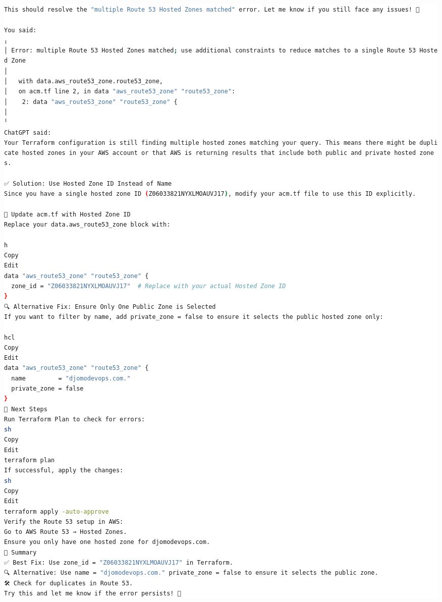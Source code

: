```sh
This should resolve the "multiple Route 53 Hosted Zones matched" error. Let me know if you still face any issues! 🚀

You said:
╷
│ Error: multiple Route 53 Hosted Zones matched; use additional constraints to reduce matches to a single Route 53 Hosted Zone
│
│   with data.aws_route53_zone.route53_zone,
│   on acm.tf line 2, in data "aws_route53_zone" "route53_zone":
│    2: data "aws_route53_zone" "route53_zone" {
│
╵
ChatGPT said:
Your Terraform configuration is still finding multiple hosted zones matching your query. This means there might be duplicate hosted zones in your AWS account or that AWS is returning results that include both public and private hosted zones.

✅ Solution: Use Hosted Zone ID Instead of Name
Since you have a single hosted zone ID (Z06033821NYXLMOAUVJ17), modify your acm.tf file to use this ID explicitly.

🔹 Update acm.tf with Hosted Zone ID
Replace your data.aws_route53_zone block with:

h
Copy
Edit
data "aws_route53_zone" "route53_zone" {
  zone_id = "Z06033821NYXLMOAUVJ17"  # Replace with your actual Hosted Zone ID
}
🔍 Alternative Fix: Ensure Only One Public Zone is Selected
If you want to filter by name, add private_zone = false to ensure it selects the public hosted zone only:

hcl
Copy
Edit
data "aws_route53_zone" "route53_zone" {
  name         = "djomodevops.com."
  private_zone = false
}
📌 Next Steps
Run Terraform Plan to check for errors:
sh
Copy
Edit
terraform plan
If successful, apply the changes:
sh
Copy
Edit
terraform apply -auto-approve
Verify the Route 53 setup in AWS:
Go to AWS Route 53 → Hosted Zones.
Ensure you only have one hosted zone for djomodevops.com.
🚀 Summary
✅ Best Fix: Use zone_id = "Z06033821NYXLMOAUVJ17" in Terraform.
🔍 Alternative: Use name = "djomodevops.com." private_zone = false to ensure it selects the public zone.
🛠 Check for duplicates in Route 53.
Try this and let me know if the error persists! 🚀

```